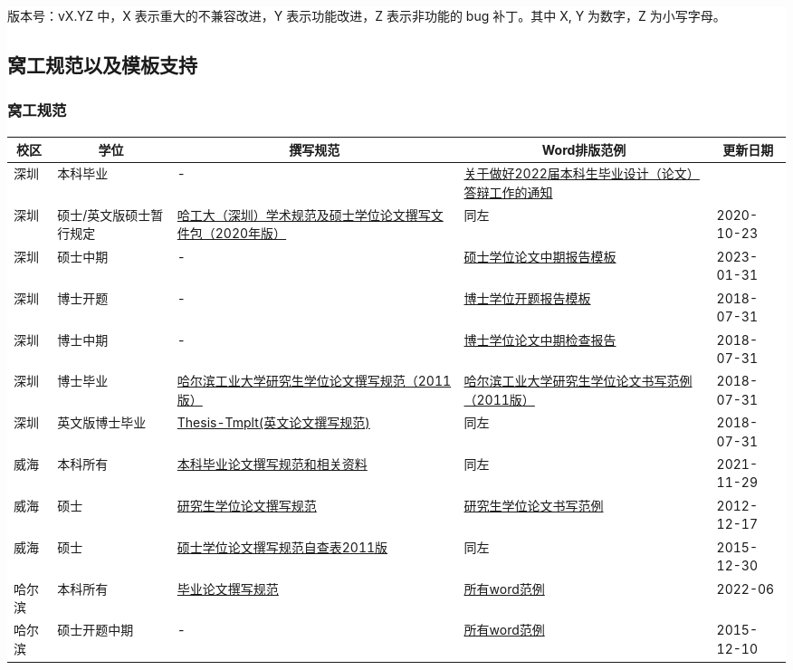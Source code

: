 版本号：vX.YZ 中，X 表示重大的不兼容改进，Y 表示功能改进，Z 表示非功能的 bug 补丁。其中 X, Y 为数字，Z 为小写字母。

## 窝工规范以及模板支持

### 窝工规范

| 校区   | 学位                                   | 撰写规范                                                                                                                                                                                   | Word排版范例                                                                                                                                                                               | 更新日期   |
| ------ | -------------------------------------- | ------------------------------------------------------------------------------------------------------------------------------------------------------------------------------------------ | ------------------------------------------------------------------------------------------------------------------------------------------------------------------------------------------ | ---------- |
| 深圳   | 本科毕业                               | -                                                                                                                                                                                          | [关于做好2022届本科生毕业设计（论文） 答辩工作的通知](https://www.hitsz.edu.cn/article/view/id-132766.html)                                                                                |
| 深圳   | 硕士/英文版硕士暂行规定                | [哈工大（深圳）学术规范及硕士学位论文撰写文件包（2020年版）](http://due.hitsz.edu.cn/info/1211/1859.htm)                                                                                   | 同左                                                                                                                                                                                       | 2020-10-23 |
| 深圳   | 硕士中期                               | -                                                                                                                                                                                          | [硕士学位论文中期报告模板](http://due.hitsz.edu.cn/info/1210/4794.htm)                                                                  | 2023-01-31 |
| 深圳   | 博士开题                               | -                                                                                                                                                                                          | [博士学位开题报告模板](http://due.hitsz.edu.cn/info/1252/1865.htm)                                                                                                                         | 2018-07-31 |
| 深圳   | 博士中期                               | -                                                                                                                                                                                          | [博士学位论文中期检查报告](http://due.hitsz.edu.cn/info/1253/1860.htm)                                                                                                                     | 2018-07-31 |
| 深圳   | 博士毕业                               | [哈尔滨工业大学研究生学位论文撰写规范（2011版）](http://due.hitsz.edu.cn/info/1243/1776.htm)                                                                                               | [哈尔滨工业大学研究生学位论文书写范例（2011版）](http://due.hitsz.edu.cn/info/1243/1777.htm)                                                                                               | 2018-07-31 |
| 深圳   | 英文版博士毕业                         | [Thesis-Tmplt(英文论文撰写规范)](http://due.hitsz.edu.cn/info/1243/1775.htm)                                                                                                               | 同左                                                                                                                                                                                       | 2018-07-31 |
| 威海   | 本科所有                               | [本科毕业论文撰写规范和相关资料](http://jwc.hitwh.edu.cn/bysj/list.htm)                                                                                                                    | 同左                                                                                                                                                                                       | 2021-11-29 |
| 威海   | 硕士                                   | [研究生学位论文撰写规范](http://yjsc.hitwh.edu.cn/2012/1217/c981a37691/page.htm)                                                                                                           | [研究生学位论文书写范例](http://yjsc.hitwh.edu.cn/2012/1217/c981a37689/page.htm)                                                                                                           | 2012-12-17 |
| 威海   | 硕士                                   | [硕士学位论文撰写规范自查表2011版](http://yjsc.hitwh.edu.cn/2015/1230/c981a37718/page.htm)                                                                                                 | 同左                                                                                                                                                                                       | 2015-12-30 |
| 哈尔滨 | 本科所有                               | [毕业论文撰写规范](http://jwc.hit.edu.cn/2014/0504/c4305a116176/page.htm)                                                                                                                  | [所有word范例](http://jwc.hit.edu.cn/2566/list.htm)                                                                                                                                        | 2022-06    |
| 哈尔滨 | 硕士开题中期                           | -                                                                                                                                                                                          | [所有word范例](http://hitgs.hit.edu.cn/2015/1210/c3359a123058/page.htm)                                                                                                                    | 2015-12-10 |